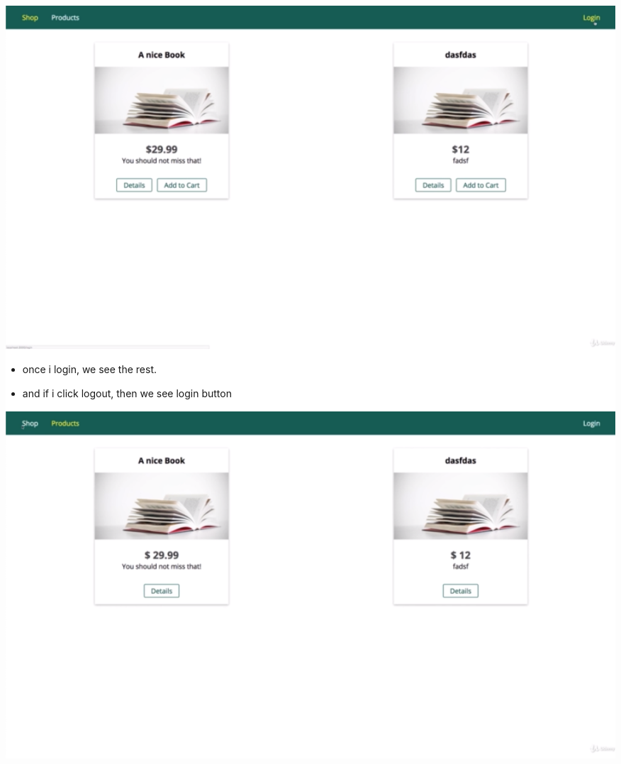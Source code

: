 ![](images/240-fixing-some-minor-bugs-4.png)

- once i login, we see the rest. 

- and if i click logout, then we see login button

![](images/240-fixing-some-minor-bugs-5.png)

